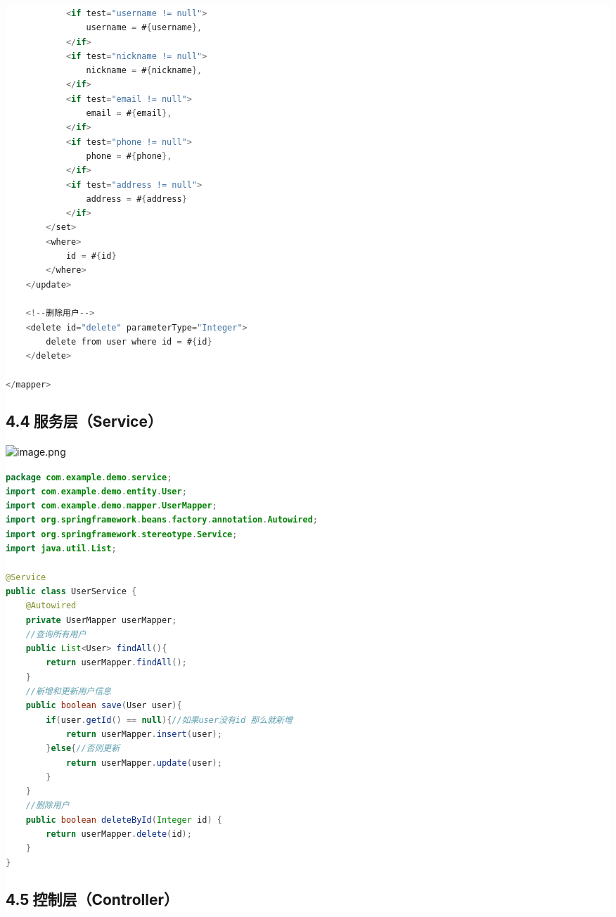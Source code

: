 ```java
            <if test="username != null">
                username = #{username},
            </if>
            <if test="nickname != null">
                nickname = #{nickname},
            </if>
            <if test="email != null">
                email = #{email},
            </if>
            <if test="phone != null">
                phone = #{phone},
            </if>
            <if test="address != null">
                address = #{address}
            </if>
        </set>
        <where>
            id = #{id}
        </where>
    </update>

    <!--删除用户-->
    <delete id="delete" parameterType="Integer">
        delete from user where id = #{id}
    </delete>

</mapper>
```
## 4.4 服务层（Service）
![image.png](https://cdn.nlark.com/yuque/0/2023/png/32569815/1683017633331-dd658e57-237b-42bc-95f0-3b950fda9036.png#averageHue=%233d4244&clientId=u99cb1fa1-7266-4&from=paste&height=47&id=TF1gU&originHeight=59&originWidth=290&originalType=binary&ratio=1.25&rotation=0&showTitle=false&size=2316&status=done&style=none&taskId=ufd4a332e-2314-4a63-9a30-0f93014872e&title=&width=232)
```java
package com.example.demo.service;
import com.example.demo.entity.User;
import com.example.demo.mapper.UserMapper;
import org.springframework.beans.factory.annotation.Autowired;
import org.springframework.stereotype.Service;
import java.util.List;

@Service
public class UserService {
    @Autowired
    private UserMapper userMapper;
    //查询所有用户
    public List<User> findAll(){
        return userMapper.findAll();
    }
    //新增和更新用户信息
    public boolean save(User user){
        if(user.getId() == null){//如果user没有id 那么就新增
            return userMapper.insert(user);
        }else{//否则更新
            return userMapper.update(user);
        }
    }
    //删除用户
    public boolean deleteById(Integer id) {
        return userMapper.delete(id);
    }
}
```
## 4.5 控制层（Controller）